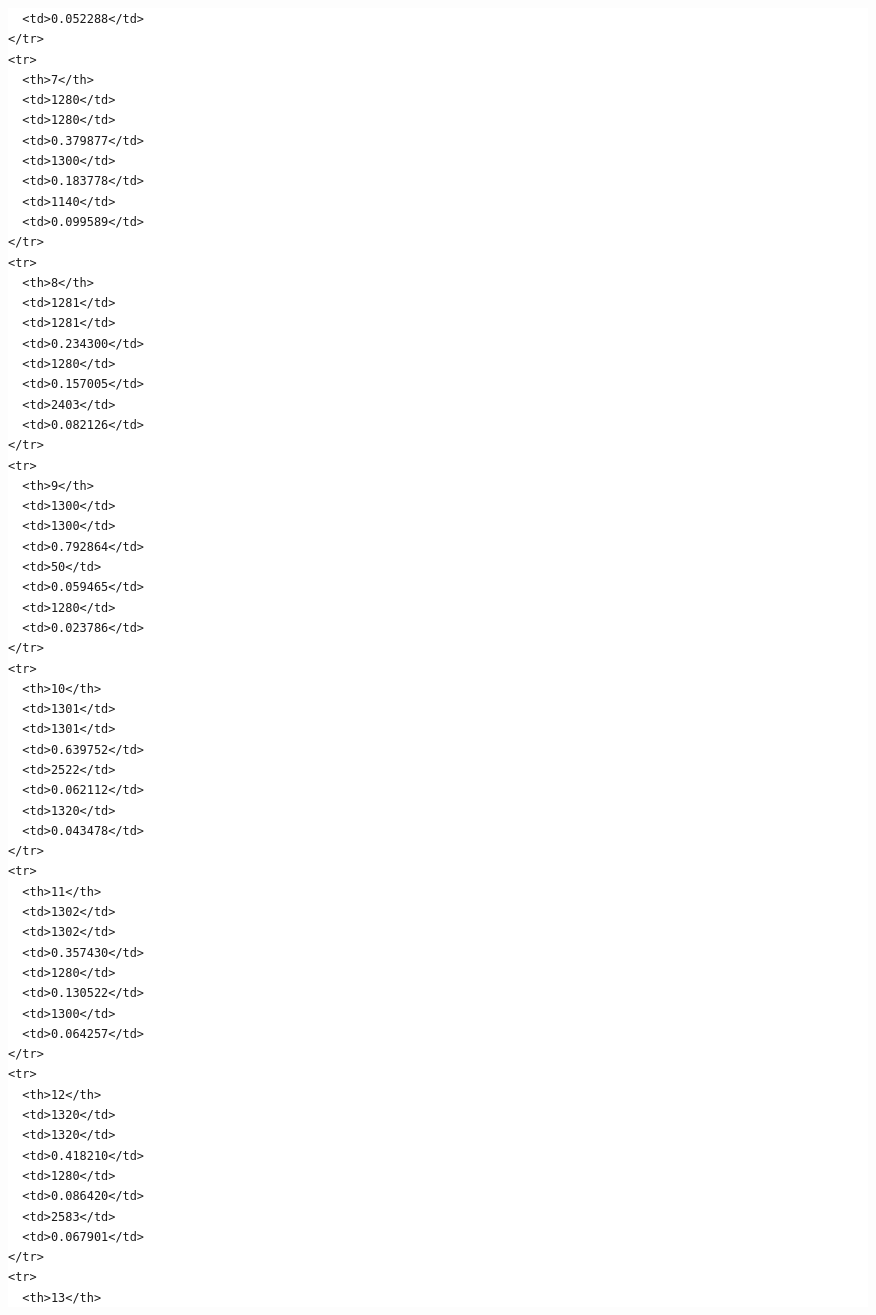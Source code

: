      <td>0.052288</td>
    </tr>
    <tr>
      <th>7</th>
      <td>1280</td>
      <td>1280</td>
      <td>0.379877</td>
      <td>1300</td>
      <td>0.183778</td>
      <td>1140</td>
      <td>0.099589</td>
    </tr>
    <tr>
      <th>8</th>
      <td>1281</td>
      <td>1281</td>
      <td>0.234300</td>
      <td>1280</td>
      <td>0.157005</td>
      <td>2403</td>
      <td>0.082126</td>
    </tr>
    <tr>
      <th>9</th>
      <td>1300</td>
      <td>1300</td>
      <td>0.792864</td>
      <td>50</td>
      <td>0.059465</td>
      <td>1280</td>
      <td>0.023786</td>
    </tr>
    <tr>
      <th>10</th>
      <td>1301</td>
      <td>1301</td>
      <td>0.639752</td>
      <td>2522</td>
      <td>0.062112</td>
      <td>1320</td>
      <td>0.043478</td>
    </tr>
    <tr>
      <th>11</th>
      <td>1302</td>
      <td>1302</td>
      <td>0.357430</td>
      <td>1280</td>
      <td>0.130522</td>
      <td>1300</td>
      <td>0.064257</td>
    </tr>
    <tr>
      <th>12</th>
      <td>1320</td>
      <td>1320</td>
      <td>0.418210</td>
      <td>1280</td>
      <td>0.086420</td>
      <td>2583</td>
      <td>0.067901</td>
    </tr>
    <tr>
      <th>13</th>